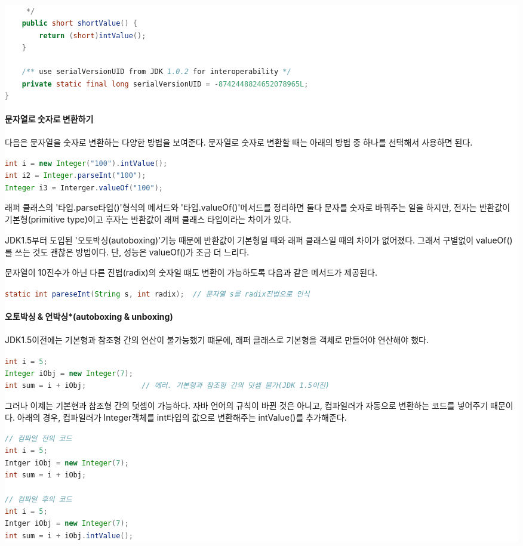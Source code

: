 ```JAVA
     */
    public short shortValue() {
        return (short)intValue();
    }

    /** use serialVersionUID from JDK 1.0.2 for interoperability */
    private static final long serialVersionUID = -8742448824652078965L;
}
```


#### 문자열로 숫자로 변환하기

다음은 문자열을 숫자로 변환하는 다양한 방법을 보여준다. 문자열로 숫자로 변환할 때는 아래의 방법 중 하나를 선택해서 사용하면 된다.

```JAVA
int i = new Integer("100").intValue();
int i2 = Integer.parseInt("100");
Integer i3 = Interger.valueOf("100");
```

래퍼 클래스의 '타입.parse타입()'형식의 메서드와 '타입.valueOf()'메서드를 정리하면 둘다 문자를 숫자로 바꿔주는 일을 하지만, 전자는 반환값이 기본형(primitive type)이고 후자는 반환값이 래퍼 클래스 타입이라는 차이가 있다.

JDK1.5부터 도입된 '오토박싱(autoboxing)'기능 때문에 반환값이 기본형일 때와 래퍼 클래스일 때의 차이가 없어졌다. 그래서 구별없이 valueOf()를 쓰는 것도 괜찮은 방법이다. 단, 성능은 valueOf()가 조금 더 느리다.

문자열이 10진수가 아닌 다른 진법(radix)의 숫자일 떄도 변환이 가능하도록 다음과 같은 메서드가 제공된다.

```JAVA
static int pareseInt(String s, int radix);  // 문자열 s를 radix진법으로 인식
```


#### 오토박싱 & 언박싱*(autoboxing & unboxing)

JDK1.5이전에는 기본형과 참조형 간의 연산이 불가능했기 떄문에, 래퍼 클래스로 기본형을 객체로 만들어야 연산해야 했다.

```JAVA
int i = 5;
Integer iObj = new Integer(7);
int sum = i + iObj;             // 에러. 기본형과 참조형 간의 덧셈 불가(JDK 1.5이전)
```

그러나 이제는 기본현과 참조형 간의 덧셈이 가능하다. 자바 언어의 규칙이 바뀐 것은 아니고, 컴파일러가 자동으로 변환하는 코드를 넣어주기 때문이다. 아래의 경우, 컴파일러가 Integer객체를 int타입의 값으로 변환해주는 intValue()를 추가해준다.

```JAVA
// 컴파일 전의 코드
int i = 5;
Intger iObj = new Integer(7);
int sum = i + iObj;

// 컴파일 후의 코드
int i = 5;
Intger iObj = new Integer(7);
int sum = i + iObj.intValue();
```
